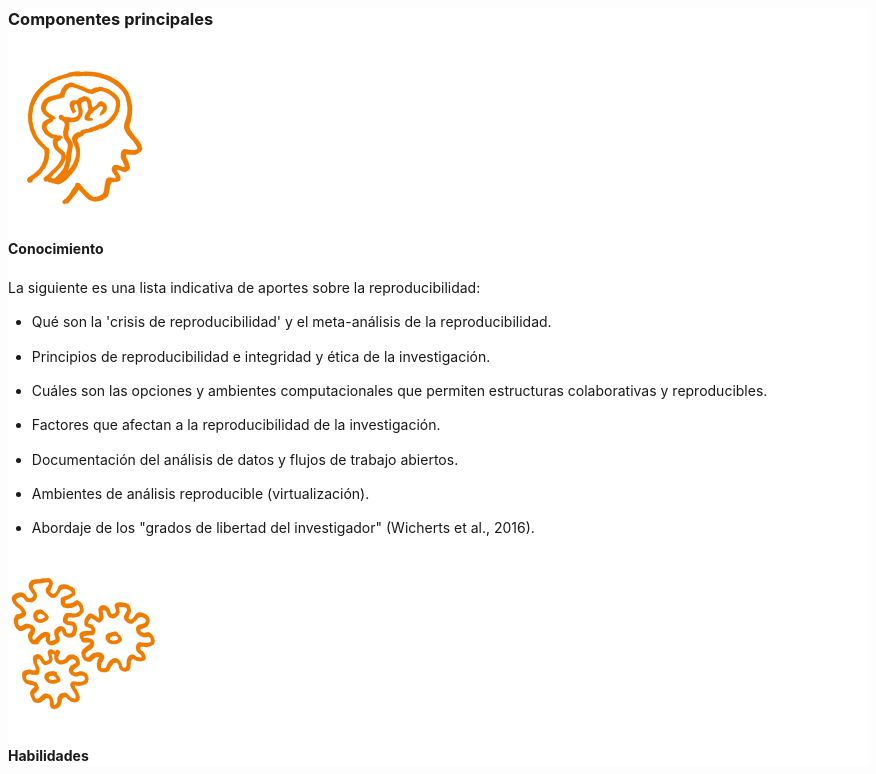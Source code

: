 ### Componentes principales

## <img src="/Images/Icons/brain.png" width="150" height="150" />
#### Conocimiento

La siguiente es una lista indicativa de aportes sobre la reproducibilidad:

* Qué son la 'crisis de reproducibilidad' y el meta-análisis de la reproducibilidad.

* Principios de reproducibilidad e integridad y ética de la investigación.

* Cuáles son las opciones y ambientes computacionales que permiten estructuras colaborativas y reproducibles.

* Factores que afectan a la reproducibilidad de la investigación.

* Documentación del análisis de datos y flujos de trabajo abiertos.

* Ambientes de análisis reproducible \(virtualización\).

* Abordaje de los "grados de libertad del investigador" \(Wicherts et al., 2016\).

## <img src="/Images/Icons/gears.png" width="150" height="150" />
#### Habilidades
